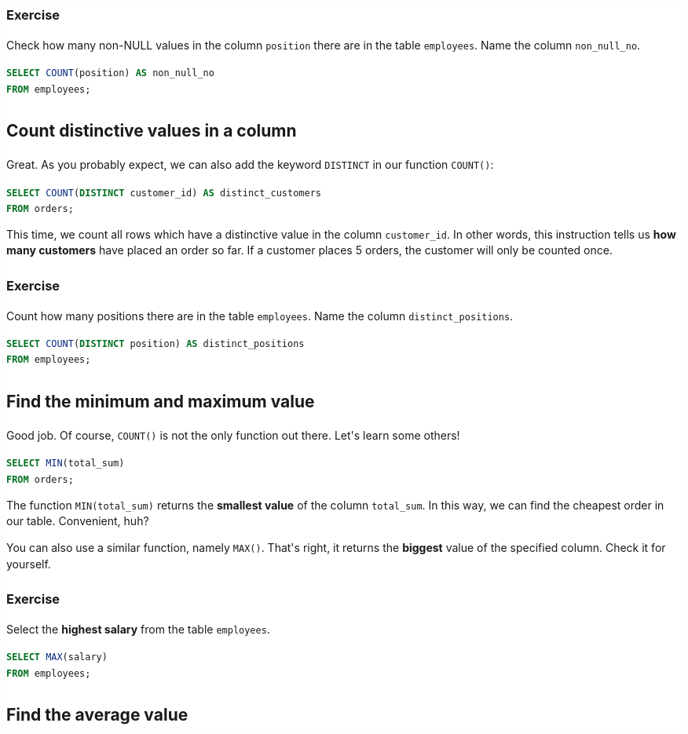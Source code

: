 ### Exercise

Check how many non-NULL values in the column `position` there are in the table `employees`. Name the column `non_null_no`.

```sql
SELECT COUNT(position) AS non_null_no
FROM employees;
```

## Count distinctive values in a column

Great. As you probably expect, we can also add the keyword `DISTINCT` in our function `COUNT()`:

```sql
SELECT COUNT(DISTINCT customer_id) AS distinct_customers
FROM orders;
```

This time, we count all rows which have a distinctive value in the column `customer_id`. In other words, this instruction tells us **how many customers** have placed an order so far. If a customer places 5 orders, the customer will only be counted once.

### Exercise

Count how many positions there are in the table `employees`. Name the column `distinct_positions`.

```sql
SELECT COUNT(DISTINCT position) AS distinct_positions
FROM employees;
```

## Find the minimum and maximum value

Good job. Of course, `COUNT()` is not the only function out there. Let's learn some others!

```sql
SELECT MIN(total_sum)
FROM orders;
```

The function `MIN(total_sum)` returns the **smallest value** of the column `total_sum`. In this way, we can find the cheapest order in our table. Convenient, huh?

You can also use a similar function, namely `MAX()`. That's right, it returns the **biggest** value of the specified column. Check it for yourself.

### Exercise

Select the **highest salary** from the table `employees`.

```sql
SELECT MAX(salary)
FROM employees;
```

## Find the average value
